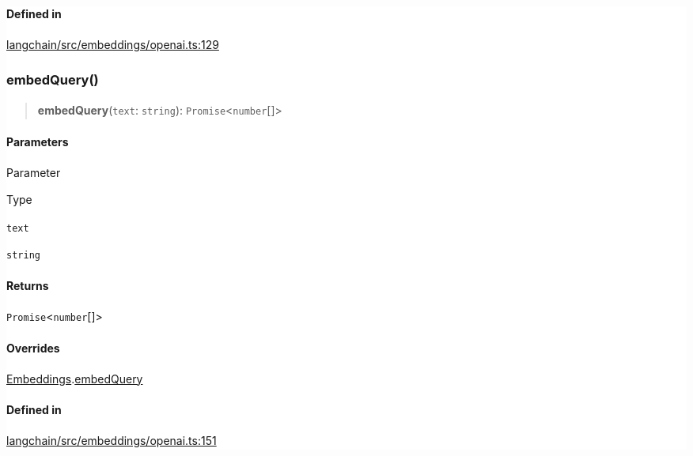 #### Defined in[​](#defined-in-11 "Direct link to Defined in")

[langchain/src/embeddings/openai.ts:129](https://github.com/hwchase17/langchainjs/blob/46e1734/langchain/src/embeddings/openai.ts#L129)

### embedQuery()[​](#embedquery "Direct link to embedQuery()")

> **embedQuery**(`text`: `string`): `Promise`<`number`\[\]\>

#### Parameters[​](#parameters-2 "Direct link to Parameters")

Parameter

Type

`text`

`string`

#### Returns[​](#returns-2 "Direct link to Returns")

`Promise`<`number`\[\]\>

#### Overrides[​](#overrides-2 "Direct link to Overrides")

[Embeddings](/docs/api/embeddings_base/classes/Embeddings).[embedQuery](/docs/api/embeddings_base/classes/Embeddings#embedquery)

#### Defined in[​](#defined-in-12 "Direct link to Defined in")

[langchain/src/embeddings/openai.ts:151](https://github.com/hwchase17/langchainjs/blob/46e1734/langchain/src/embeddings/openai.ts#L151)